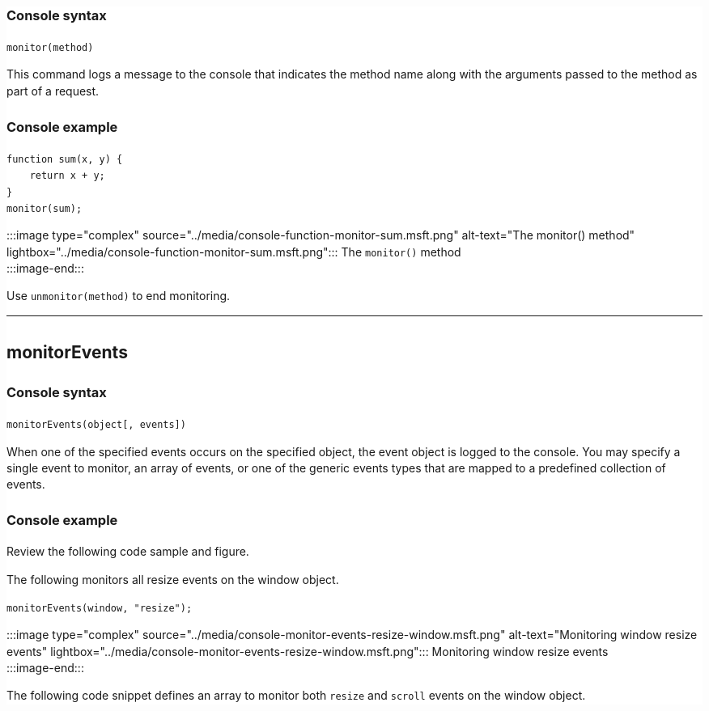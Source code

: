 ### Console syntax  

```console
monitor(method)
```  

This command logs a message to the console that indicates the method name along with the arguments passed to the method as part of a request.  

### Console example  

```console
function sum(x, y) {
    return x + y;
}
monitor(sum);
```  

:::image type="complex" source="../media/console-function-monitor-sum.msft.png" alt-text="The monitor() method" lightbox="../media/console-function-monitor-sum.msft.png":::
   The `monitor()` method  
:::image-end:::  

Use `unmonitor(method)` to end monitoring.  

---  

## monitorEvents  

### Console syntax  

```console
monitorEvents(object[, events])
```  

When one of the specified events occurs on the specified object, the event object is logged to the console.  You may specify a single event to monitor, an array of events, or one of the generic events types that are mapped to a predefined collection of events.  

### Console example  

Review the following code sample and figure.  

The following monitors all resize events on the window object.  

```console
monitorEvents(window, "resize");
```  

:::image type="complex" source="../media/console-monitor-events-resize-window.msft.png" alt-text="Monitoring window resize events" lightbox="../media/console-monitor-events-resize-window.msft.png":::
   Monitoring window resize events  
:::image-end:::  

The following code snippet defines an array to monitor both `resize` and `scroll` events on the window object.  


[DevtoolsConsoleApi]: ./api.md "Console API reference | Microsoft Docs"  
[DevToolsConsoleApiConsoleDirObject]: ./api.md#dir "dir - Console API reference | Microsoft Docs"  
[DevtoolsJavascriptBreakpoints]: ../javascript/breakpoints.md "How to pause your code with breakpoints in Microsoft Edge DevTools | Microsoft Docs"  
[DevtoolsRenderingToolsJsRuntime]: ../rendering-tools/js-runtime.md "Speed up JavaScript runtime | Microsoft Docs"  
[CR1050237]: https://crbug.com/1050237 "Issue 1050237: debug(function) not working | Chromium bugs"  
[MdnDocsWebApiConsoleDir]: https://developer.mozilla.org/docs/Web/API/Console/dir "Console.dir() | MDN"  
[MdnDocsWebApiConsoleDirxml]: https://developer.mozilla.org/docs/Web/API/Console/dirxml "Console.dirxml() | MDN"  
[MdnDocsWebApiDocumentQueryselector]: https://developer.mozilla.org/docs/Web/API/Document/querySelector "Document.querySelector() | MDN"  
[MdnDocsWebApiDocumentQueryselectorall]: https://developer.mozilla.org/docs/Web/API/Document/querySelectorAll "Document.querySelectorAll() | MDN"  
[CCA4IL]: https://creativecommons.org/licenses/by/4.0  
[CCby4Image]: https://i.creativecommons.org/l/by/4.0/88x31.png  
[GoogleSitePolicies]: https://developers.google.com/terms/site-policies  
[KayceBasques]: https://developers.google.com/web/resources/contributors#kayce-basques  